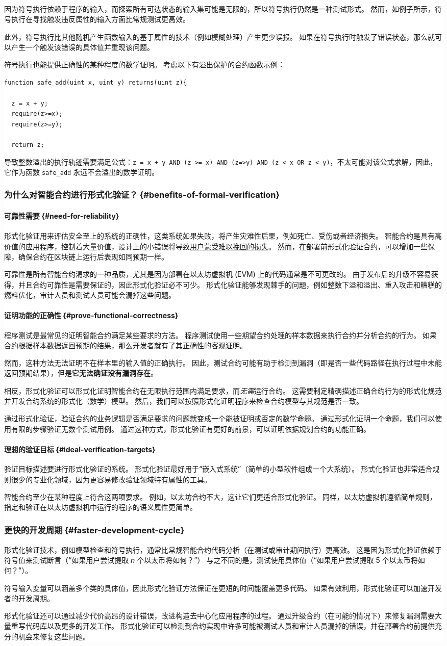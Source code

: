 因为符号执行依赖于程序的输入，而探索所有可达状态的输入集可能是无限的，所以符号执行仍然是一种测试形式。 然而，如例子所示，符号执行在寻找触发违反属性的输入方面比常规测试更高效。

此外，符号执行比其他随机产生函数输入的基于属性的技术（例如模糊处理）产生更少误报。 如果在符号执行时触发了错误状态，那么就可以产生一个触发该错误的具体值并重现该问题。

符号执行也能提供正确性的某种程度的数学证明。 考虑以下有溢出保护的合约函数示例：

```
function safe_add(uint x, uint y) returns(uint z){

  z = x + y;
  require(z>=x);
  require(z>=y);

  return z;
```

导致整数溢出的执行轨迹需要满足公式：`z = x + y AND (z >= x) AND (z=>y) AND (z < x OR z < y)`，不太可能对该公式求解，因此，它作为函数 `safe_add` 永远不会溢出的数学证明。

### 为什么对智能合约进行形式化验证？ \{#benefits-of-formal-verification}

#### 可靠性需要 \{#need-for-reliability}

形式化验证用来评估安全至上的系统的正确性，这类系统如果失败，将产生灾难性后果，例如死亡、受伤或者经济损失。 智能合约是具有高价值的应用程序，控制着大量价值，设计上的小错误将导致[用户蒙受难以挽回的损失](https://www.freecodecamp.org/news/a-hacker-stole-31m-of-ether-how-it-happened-and-what-it-means-for-ethereum-9e5dc29e33ce/amp/)。 然而，在部署前形式化验证合约，可以增加一些保障，确保合约在区块链上运行后表现如同预期一样。

可靠性是所有智能合约渴求的一种品质，尤其是因为部署在以太坊虚拟机 (EVM) 上的代码通常是不可更改的。 由于发布后的升级不容易获得，并且合约可靠性是需要保证的，因此形式化验证必不可少。 形式化验证能够发现棘手的问题，例如整数下溢和溢出、重入攻击和糟糕的燃料优化，审计人员和测试人员可能会漏掉这些问题。

#### 证明功能的正确性 \{#prove-functional-correctness}

程序测试是最常见的证明智能合约满足某些要求的方法。 程序测试使用一些期望合约处理的样本数据来执行合约并分析合约的行为。 如果合约根据样本数据返回预期的结果，那么开发者就有了其正确性的客观证明。

然而，这种方法无法证明不在样本里的输入值的正确执行。 因此，测试合约可能有助于检测到漏洞（即是否一些代码路径在执行过程中未能返回预期结果），但是**它无法确证没有漏洞存在**。

相反，形式化验证可以形式化证明智能合约在无限执行范围内满足要求，而*无需*运行合约。 这需要制定精确描述正确合约行为的形式化规范并开发合约系统的形式化（数学）模型。 然后，我们可以按照形式化证明程序来检查合约模型与其规范是否一致。

通过形式化验证，验证合约的业务逻辑是否满足要求的问题就变成一个能被证明或否定的数学命题。 通过形式化证明一个命题，我们可以使用有限的步骤验证无数个测试用例。 通过这种方式，形式化验证有更好的前景，可以证明依据规划合约的功能正确。

#### 理想的验证目标 \{#ideal-verification-targets}

验证目标描述要进行形式化验证的系统。 形式化验证最好用于“嵌入式系统”（简单的小型软件组成一个大系统）。 形式化验证也非常适合规则很少的专业化领域，因为更容易修改验证领域特有属性的工具。

智能合约至少在某种程度上符合这两项要求。 例如，以太坊合约不大，这让它们更适合形式化验证。 同样，以太坊虚拟机遵循简单规则，指定和验证在以太坊虚拟机中运行的程序的语义属性更简单。

### 更快的开发周期 \{#faster-development-cycle}

形式化验证技术，例如模型检查和符号执行，通常比常规智能合约代码分析（在测试或审计期间执行）更高效。 这是因为形式化验证依赖于符号值来测试断言（“如果用户尝试提取 _n_ 个以太币将如何？”） 与之不同的是，测试使用具体值（“如果用户尝试提取 5 个以太币将如何？”）。

符号输入变量可以涵盖多个类的具体值，因此形式化验证方法保证在更短的时间能覆盖更多代码。 如果有效利用，形式化验证可以加速开发者的开发周期。

形式化验证还可以通过减少代价高昂的设计错误，改进构造去中心化应用程序的过程。 通过升级合约（在可能的情况下）来修复漏洞需要大量重写代码库以及更多的开发工作。 形式化验证可以检测到合约实现中许多可能被测试人员和审计人员漏掉的错误，并在部署合约前提供充分的机会来修复这些问题。

